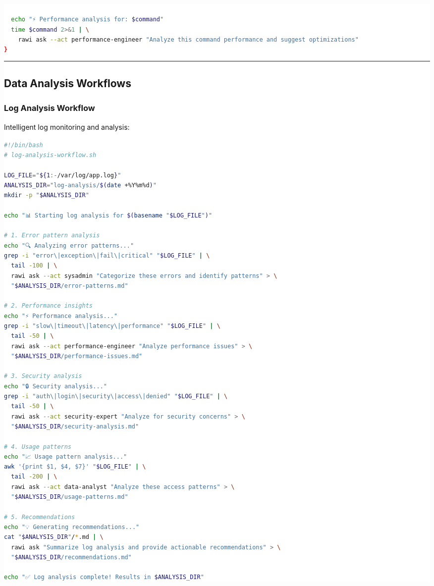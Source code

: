 ```bash

  echo "⚡ Performance analysis for: $command"
  time $command 2>&1 | \
    rawi ask --act performance-engineer "Analyze this command performance and suggest optimizations"
}
```

---

## Data Analysis Workflows

### Log Analysis Workflow

Intelligent log monitoring and analysis:

```bash
#!/bin/bash
# log-analysis-workflow.sh

LOG_FILE="${1:-/var/log/app.log}"
ANALYSIS_DIR="log-analysis/$(date +%Y%m%d)"
mkdir -p "$ANALYSIS_DIR"

echo "📊 Starting log analysis for $(basename "$LOG_FILE")"

# 1. Error pattern analysis
echo "🔍 Analyzing error patterns..."
grep -i "error\|exception\|fail\|critical" "$LOG_FILE" | \
  tail -100 | \
  rawi ask --act sysadmin "Categorize these errors and identify patterns" > \
  "$ANALYSIS_DIR/error-patterns.md"

# 2. Performance insights
echo "⚡ Performance analysis..."
grep -i "slow\|timeout\|latency\|performance" "$LOG_FILE" | \
  tail -50 | \
  rawi ask --act performance-engineer "Analyze performance issues" > \
  "$ANALYSIS_DIR/performance-issues.md"

# 3. Security analysis
echo "🔒 Security analysis..."
grep -i "auth\|login\|security\|access\|denied" "$LOG_FILE" | \
  tail -50 | \
  rawi ask --act security-expert "Analyze for security concerns" > \
  "$ANALYSIS_DIR/security-analysis.md"

# 4. Usage patterns
echo "📈 Usage pattern analysis..."
awk '{print $1, $4, $7}' "$LOG_FILE" | \
  tail -200 | \
  rawi ask --act data-analyst "Analyze these access patterns" > \
  "$ANALYSIS_DIR/usage-patterns.md"

# 5. Recommendations
echo "💡 Generating recommendations..."
cat "$ANALYSIS_DIR"/*.md | \
  rawi ask "Summarize log analysis and provide actionable recommendations" > \
  "$ANALYSIS_DIR/recommendations.md"

echo "✅ Log analysis complete! Results in $ANALYSIS_DIR"
```

